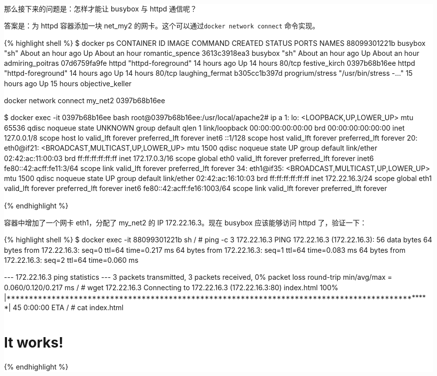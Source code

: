 那么接下来的问题是：怎样才能让 busybox 与 httpd 通信呢？

答案是：为 httpd 容器添加一块 net_my2 的网卡。这个可以通过`docker network connect` 命令实现。


{% highlight shell %}
$ docker ps
CONTAINER ID        IMAGE               COMMAND                  CREATED             STATUS              PORTS               NAMES
88099301221b        busybox             "sh"                     About an hour ago   Up About an hour                        romantic_spence
3613c3918ea3        busybox             "sh"                     About an hour ago   Up About an hour                        admiring_poitras
07d6759fa9fe        httpd               "httpd-foreground"       14 hours ago        Up 14 hours         80/tcp              festive_kirch
0397b68b16ee        httpd               "httpd-foreground"       14 hours ago        Up 14 hours         80/tcp              laughing_fermat
b305cc1b397d        progrium/stress     "/usr/bin/stress -..."   15 hours ago        Up 15 hours                             objective_keller


docker network connect my_net2 0397b68b16ee

$ docker exec -it 0397b68b16ee bash
root@0397b68b16ee:/usr/local/apache2# ip a
1: lo: <LOOPBACK,UP,LOWER_UP> mtu 65536 qdisc noqueue state UNKNOWN group default qlen 1
    link/loopback 00:00:00:00:00:00 brd 00:00:00:00:00:00
    inet 127.0.0.1/8 scope host lo
       valid_lft forever preferred_lft forever
    inet6 ::1/128 scope host 
       valid_lft forever preferred_lft forever
20: eth0@if21: <BROADCAST,MULTICAST,UP,LOWER_UP> mtu 1500 qdisc noqueue state UP group default 
    link/ether 02:42:ac:11:00:03 brd ff:ff:ff:ff:ff:ff
    inet 172.17.0.3/16 scope global eth0
       valid_lft forever preferred_lft forever
    inet6 fe80::42:acff:fe11:3/64 scope link 
       valid_lft forever preferred_lft forever
34: eth1@if35: <BROADCAST,MULTICAST,UP,LOWER_UP> mtu 1500 qdisc noqueue state UP group default 
    link/ether 02:42:ac:16:10:03 brd ff:ff:ff:ff:ff:ff
    inet 172.22.16.3/24 scope global eth1
       valid_lft forever preferred_lft forever
    inet6 fe80::42:acff:fe16:1003/64 scope link 
       valid_lft forever preferred_lft forever


{% endhighlight %}


容器中增加了一个网卡 eth1，分配了 my_net2 的 IP 172.22.16.3。现在 busybox 应该能够访问 httpd 了，验证一下：


{% highlight shell %}
$ docker exec -it 88099301221b sh
/ # ping -c 3 172.22.16.3
PING 172.22.16.3 (172.22.16.3): 56 data bytes
64 bytes from 172.22.16.3: seq=0 ttl=64 time=0.217 ms
64 bytes from 172.22.16.3: seq=1 ttl=64 time=0.083 ms
64 bytes from 172.22.16.3: seq=2 ttl=64 time=0.060 ms

--- 172.22.16.3 ping statistics ---
3 packets transmitted, 3 packets received, 0% packet loss
round-trip min/avg/max = 0.060/0.120/0.217 ms
/ # wget 172.22.16.3
Connecting to 172.22.16.3 (172.22.16.3:80)
index.html           100% |***********************************************************************************************|    45   0:00:00 ETA
/ # cat index.html 
<html><body><h1>It works!</h1></body></html>

{% endhighlight %}